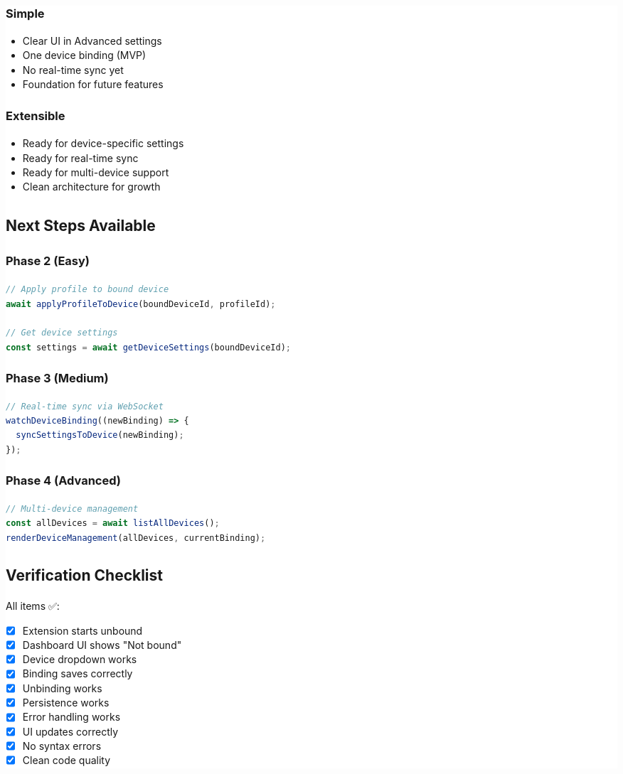 ### Simple
- Clear UI in Advanced settings
- One device binding (MVP)
- No real-time sync yet
- Foundation for future features

### Extensible
- Ready for device-specific settings
- Ready for real-time sync
- Ready for multi-device support
- Clean architecture for growth

## Next Steps Available

### Phase 2 (Easy)
```javascript
// Apply profile to bound device
await applyProfileToDevice(boundDeviceId, profileId);

// Get device settings
const settings = await getDeviceSettings(boundDeviceId);
```

### Phase 3 (Medium)
```javascript
// Real-time sync via WebSocket
watchDeviceBinding((newBinding) => {
  syncSettingsToDevice(newBinding);
});
```

### Phase 4 (Advanced)
```javascript
// Multi-device management
const allDevices = await listAllDevices();
renderDeviceManagement(allDevices, currentBinding);
```

## Verification Checklist

All items ✅:
- [x] Extension starts unbound
- [x] Dashboard UI shows "Not bound"
- [x] Device dropdown works
- [x] Binding saves correctly
- [x] Unbinding works
- [x] Persistence works
- [x] Error handling works
- [x] UI updates correctly
- [x] No syntax errors
- [x] Clean code quality
